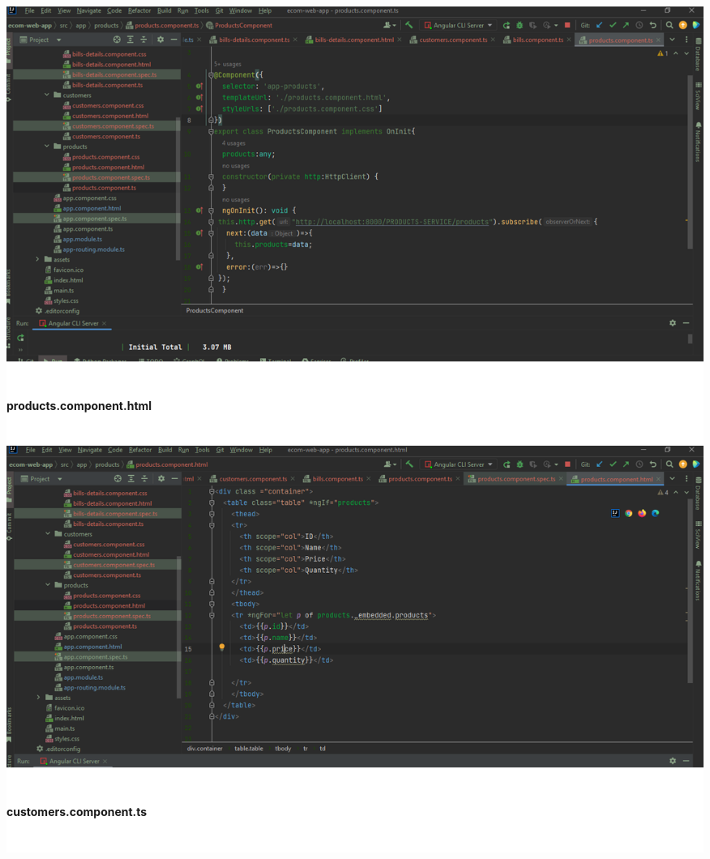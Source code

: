 <img src="captures/img51.png"/><br><br>
<h4>products.component.html</h4><br>
<img src="captures/img52.png"/><br><br>
<h4>customers.component.ts</h4><br>